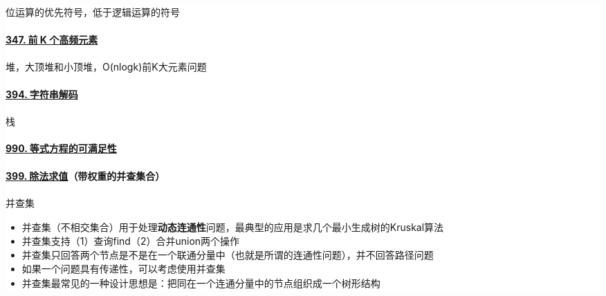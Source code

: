 位运算的优先符号，低于逻辑运算的符号

#### [347. 前 K 个高频元素](https://leetcode.cn/problems/top-k-frequent-elements/)

堆，大顶堆和小顶堆，O(nlogk)前K大元素问题

#### [394. 字符串解码](https://leetcode.cn/problems/decode-string/)

栈

#### [990. 等式方程的可满足性](https://leetcode.cn/problems/satisfiability-of-equality-equations/)

#### [399. 除法求值](https://leetcode.cn/problems/evaluate-division/)（带权重的并查集合）

并查集

* 并查集（不相交集合）用于处理**动态连通性**问题，最典型的应用是求几个最小生成树的Kruskal算法
* 并查集支持（1）查询find（2）合并union两个操作
* 并查集只回答两个节点是不是在一个联通分量中（也就是所谓的连通性问题），并不回答路径问题
* 如果一个问题具有传递性，可以考虑使用并查集
* 并查集最常见的一种设计思想是：把同在一个连通分量中的节点组织成一个树形结构

